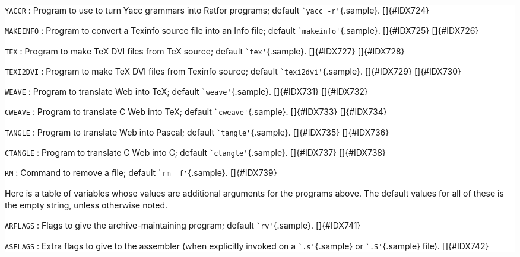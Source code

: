 `YACCR`
:   Program to use to turn Yacc grammars into Ratfor programs; default
    `` `yacc -r' ``{.sample}.
    []{#IDX724}

`MAKEINFO`
:   Program to convert a Texinfo source file into an Info file; default
    `` `makeinfo' ``{.sample}. []{#IDX725}
    []{#IDX726}

`TEX`
:   Program to make TeX DVI files from TeX source; default
    `` `tex' ``{.sample}. []{#IDX727}
    []{#IDX728}

`TEXI2DVI`
:   Program to make TeX DVI files from Texinfo source; default
    `` `texi2dvi' ``{.sample}. []{#IDX729}
    []{#IDX730}

`WEAVE`
:   Program to translate Web into TeX; default `` `weave' ``{.sample}.
    []{#IDX731}
    []{#IDX732}

`CWEAVE`
:   Program to translate C Web into TeX; default
    `` `cweave' ``{.sample}. []{#IDX733}
    []{#IDX734}

`TANGLE`
:   Program to translate Web into Pascal; default
    `` `tangle' ``{.sample}. []{#IDX735}
    []{#IDX736}

`CTANGLE`
:   Program to translate C Web into C; default `` `ctangle' ``{.sample}.
    []{#IDX737}
    []{#IDX738}

`RM`
:   Command to remove a file; default `` `rm -f' ``{.sample}.
    []{#IDX739}

Here is a table of variables whose values are additional arguments for
the programs above. The default values for all of these is the empty
string, unless otherwise noted.

`ARFLAGS`
:   Flags to give the archive-maintaining program; default
    `` `rv' ``{.sample}.
    []{#IDX741}

`ASFLAGS`
:   Extra flags to give to the assembler (when explicitly invoked on a
    `` `.s' ``{.sample} or `` `.S' ``{.sample} file).
    []{#IDX742}
